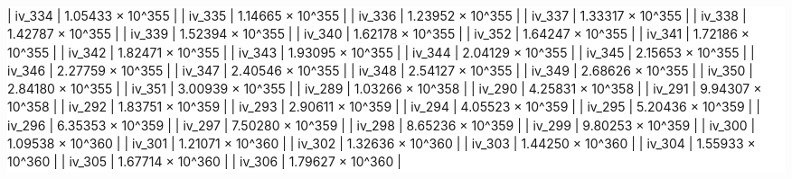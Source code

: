| iv_334 | 1.05433 × 10^355 |
| iv_335 | 1.14665 × 10^355 |
| iv_336 | 1.23952 × 10^355 |
| iv_337 | 1.33317 × 10^355 |
| iv_338 | 1.42787 × 10^355 |
| iv_339 | 1.52394 × 10^355 |
| iv_340 | 1.62178 × 10^355 |
| iv_352 | 1.64247 × 10^355 |
| iv_341 | 1.72186 × 10^355 |
| iv_342 | 1.82471 × 10^355 |
| iv_343 | 1.93095 × 10^355 |
| iv_344 | 2.04129 × 10^355 |
| iv_345 | 2.15653 × 10^355 |
| iv_346 | 2.27759 × 10^355 |
| iv_347 | 2.40546 × 10^355 |
| iv_348 | 2.54127 × 10^355 |
| iv_349 | 2.68626 × 10^355 |
| iv_350 | 2.84180 × 10^355 |
| iv_351 | 3.00939 × 10^355 |
| iv_289 | 1.03266 × 10^358 |
| iv_290 | 4.25831 × 10^358 |
| iv_291 | 9.94307 × 10^358 |
| iv_292 | 1.83751 × 10^359 |
| iv_293 | 2.90611 × 10^359 |
| iv_294 | 4.05523 × 10^359 |
| iv_295 | 5.20436 × 10^359 |
| iv_296 | 6.35353 × 10^359 |
| iv_297 | 7.50280 × 10^359 |
| iv_298 | 8.65236 × 10^359 |
| iv_299 | 9.80253 × 10^359 |
| iv_300 | 1.09538 × 10^360 |
| iv_301 | 1.21071 × 10^360 |
| iv_302 | 1.32636 × 10^360 |
| iv_303 | 1.44250 × 10^360 |
| iv_304 | 1.55933 × 10^360 |
| iv_305 | 1.67714 × 10^360 |
| iv_306 | 1.79627 × 10^360 |